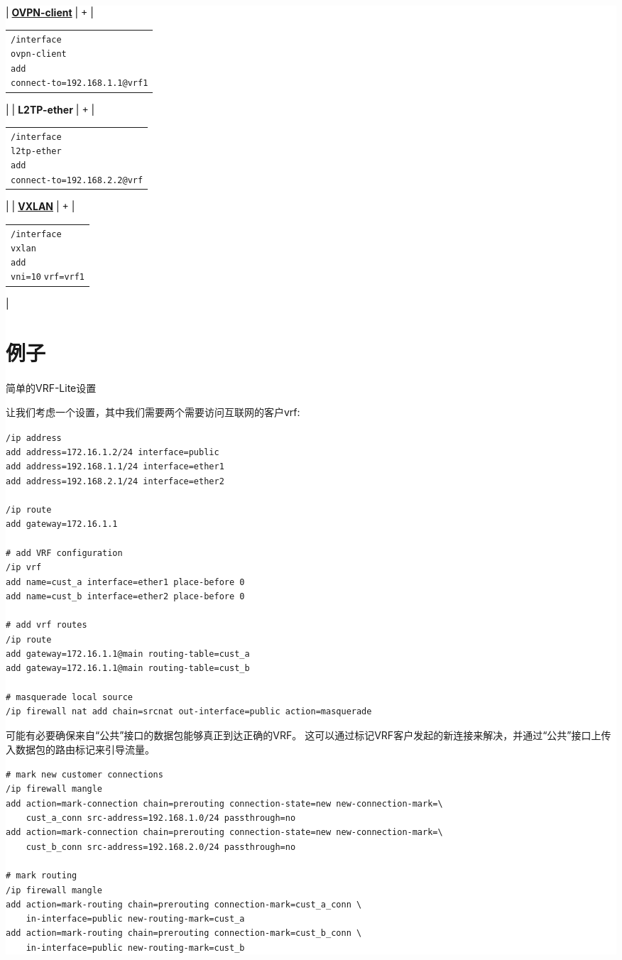 | **[OVPN-client](https://help.mikrotik.com/docs/display/ROS/OpenVPN#OpenVPN-OVPNClient)** | +       | <table border="0" cellpadding="0" cellspacing="0"><tbody><tr><td class="code"><div class="container" title="Hint: double-click to select code"><div class="line number1 index0 alt2" data-bidi-marker="true"><code class="ros constants">/interface ovpn-client</code></div><div class="line number2 index1 alt1" data-bidi-marker="true"><code class="ros functions">add </code><code class="ros value">connect-to</code><code class="ros plain">=192.168.1.1@vrf1</code></div></div></td></tr></tbody></table>                                                                                                                                                                                                                                                                                                                                                                                                                                                                                                                                                                                                                                                                                                                                                                                                                                                                                                                                   |
| **L2TP-ether**                                                                           | +       | <table border="0" cellpadding="0" cellspacing="0"><tbody><tr><td class="code"><div class="container" title="Hint: double-click to select code"><div class="line number1 index0 alt2" data-bidi-marker="true"><code class="ros constants">/interface l2tp-ether</code></div><div class="line number2 index1 alt1" data-bidi-marker="true"><code class="ros functions">add </code><code class="ros value">connect-to</code><code class="ros plain">=192.168.2.2@vrf</code></div></div></td></tr></tbody></table>                                                                                                                                                                                                                                                                                                                                                                                                                                                                                                                                                                                                                                                                                                                                                                                                                                                                                                                                     |
| **[VXLAN](https://help.mikrotik.com/docs/display/ROS/VXLAN)**                            | +       | <table border="0" cellpadding="0" cellspacing="0"><tbody><tr><td class="code"><div class="container" title="Hint: double-click to select code"><div class="line number1 index0 alt2" data-bidi-marker="true"><code class="ros constants">/interface vxlan</code></div><div class="line number2 index1 alt1" data-bidi-marker="true"><code class="ros functions">add </code><code class="ros value">vni</code><code class="ros plain">=10</code> <code class="ros value">vrf</code><code class="ros plain">=vrf1</code></div></div></td></tr></tbody></table>                                                                                                                                                                                                                                                                                                                                                                                                                                                                                                                                                                                                                                                                                                                                                                                                                                                                                       |

# 例子

简单的VRF-Lite设置

让我们考虑一个设置，其中我们需要两个需要访问互联网的客户vrf: 

```shell
/ip address
add address=172.16.1.2/24 interface=public
add address=192.168.1.1/24 interface=ether1
add address=192.168.2.1/24 interface=ether2
 
/ip route
add gateway=172.16.1.1
 
# add VRF configuration
/ip vrf
add name=cust_a interface=ether1 place-before 0
add name=cust_b interface=ether2 place-before 0
 
# add vrf routes
/ip route
add gateway=172.16.1.1@main routing-table=cust_a
add gateway=172.16.1.1@main routing-table=cust_b
 
# masquerade local source
/ip firewall nat add chain=srcnat out-interface=public action=masquerade
```

可能有必要确保来自“公共”接口的数据包能够真正到达正确的VRF。
这可以通过标记VRF客户发起的新连接来解决，并通过“公共”接口上传入数据包的路由标记来引导流量。

```shell
# mark new customer connections
/ip firewall mangle
add action=mark-connection chain=prerouting connection-state=new new-connection-mark=\
    cust_a_conn src-address=192.168.1.0/24 passthrough=no
add action=mark-connection chain=prerouting connection-state=new new-connection-mark=\
    cust_b_conn src-address=192.168.2.0/24 passthrough=no
 
# mark routing
/ip firewall mangle 
add action=mark-routing chain=prerouting connection-mark=cust_a_conn \
    in-interface=public new-routing-mark=cust_a
add action=mark-routing chain=prerouting connection-mark=cust_b_conn \
    in-interface=public new-routing-mark=cust_b
```

